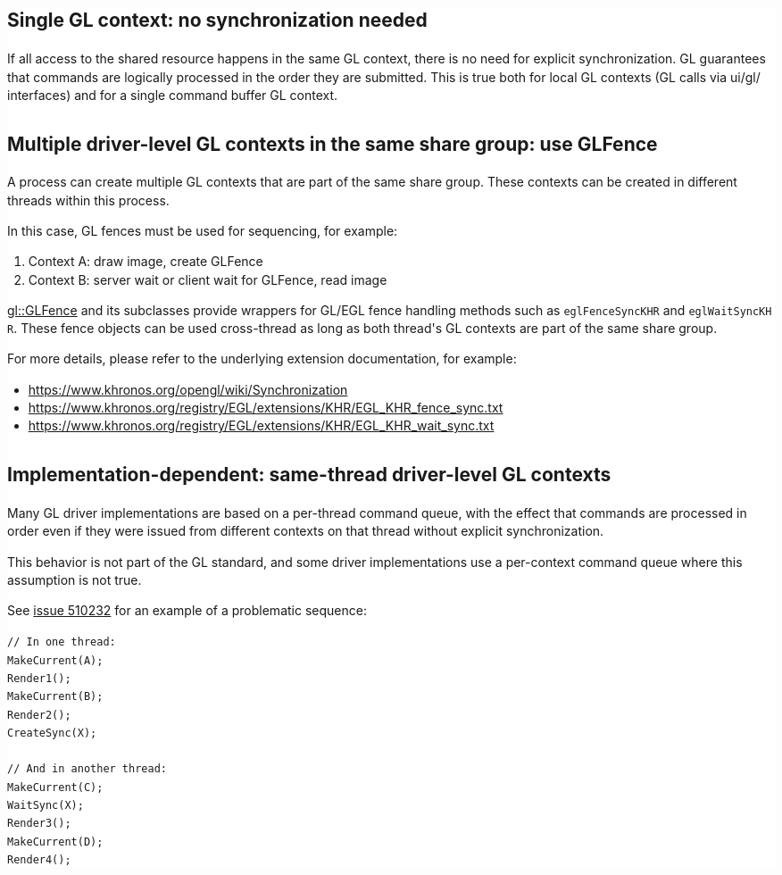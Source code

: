 ## Single GL context: no synchronization needed

If all access to the shared resource happens in the same GL context, there is no
need for explicit synchronization. GL guarantees that commands are logically
processed in the order they are submitted. This is true both for local GL
contexts (GL calls via ui/gl/ interfaces) and for a single command buffer GL
context.

## Multiple driver-level GL contexts in the same share group: use GLFence

A process can create multiple GL contexts that are part of the same share group.
These contexts can be created in different threads within this process.

In this case, GL fences must be used for sequencing, for example:

1. Context A: draw image, create GLFence
1. Context B: server wait or client wait for GLFence, read image

[gl::GLFence](/ui/gl/gl_fence.h) and its subclasses provide wrappers for
GL/EGL fence handling methods such as `eglFenceSyncKHR` and `eglWaitSyncKHR`.
These fence objects can be used cross-thread as long as both thread's GL
contexts are part of the same share group.

For more details, please refer to the underlying extension documentation, for example:

* https://www.khronos.org/opengl/wiki/Synchronization
* https://www.khronos.org/registry/EGL/extensions/KHR/EGL_KHR_fence_sync.txt
* https://www.khronos.org/registry/EGL/extensions/KHR/EGL_KHR_wait_sync.txt

## Implementation-dependent: same-thread driver-level GL contexts

Many GL driver implementations are based on a per-thread command queue,
with the effect that commands are processed in order even if they were issued
from different contexts on that thread without explicit synchronization.

This behavior is not part of the GL standard, and some driver implementations
use a per-context command queue where this assumption is not true.

See [issue 510232](http://crbug.com/510243#c23) for an example of a problematic
sequence:

```
// In one thread:
MakeCurrent(A);
Render1();
MakeCurrent(B);
Render2();
CreateSync(X);

// And in another thread:
MakeCurrent(C);
WaitSync(X);
Render3();
MakeCurrent(D);
Render4();
```
